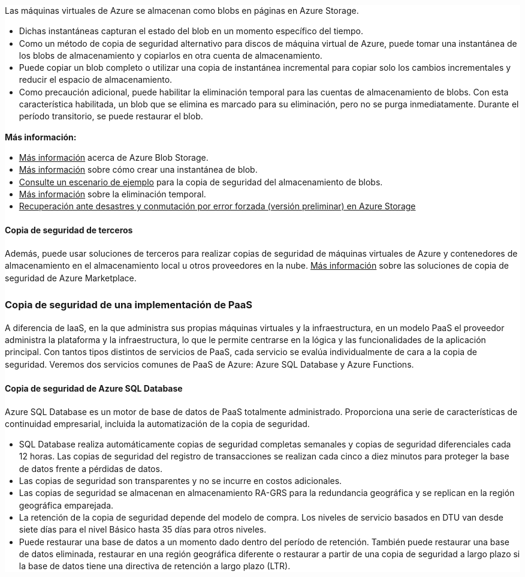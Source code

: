 Las máquinas virtuales de Azure se almacenan como blobs en páginas en Azure Storage. 

- Dichas instantáneas capturan el estado del blob en un momento específico del tiempo.
- Como un método de copia de seguridad alternativo para discos de máquina virtual de Azure, puede tomar una instantánea de los blobs de almacenamiento y copiarlos en otra cuenta de almacenamiento. 
- Puede copiar un blob completo o utilizar una copia de instantánea incremental para copiar solo los cambios incrementales y reducir el espacio de almacenamiento.
- Como precaución adicional, puede habilitar la eliminación temporal para las cuentas de almacenamiento de blobs. Con esta característica habilitada, un blob que se elimina es marcado para su eliminación, pero no se purga inmediatamente. Durante el período transitorio, se puede restaurar el blob.

**Más información:**

- [Más información](https://docs.microsoft.com/azure/storage/blobs/storage-blobs-introduction) acerca de Azure Blob Storage.
- [Más información](https://docs.microsoft.com/azure/storage/blobs/storage-blob-snapshots) sobre cómo crear una instantánea de blob.
- [Consulte un escenario de ejemplo](https://azure.microsoft.com/blog/microsoft-azure-block-blob-storage-backup) para la copia de seguridad del almacenamiento de blobs.
- [Más información](https://docs.microsoft.com/azure/storage/blobs/storage-blob-soft-delete) sobre la eliminación temporal.
- [Recuperación ante desastres y conmutación por error forzada (versión preliminar) en Azure Storage](../storage/common/storage-disaster-recovery-guidance.md?toc=%2fazure%2fstorage%2fblobs%2ftoc.json)

#### <a name="third-party-backup"></a>Copia de seguridad de terceros

Además, puede usar soluciones de terceros para realizar copias de seguridad de máquinas virtuales de Azure y contenedores de almacenamiento en el almacenamiento local u otros proveedores en la nube. [Más información](https://azuremarketplace.microsoft.com/marketplace/apps?search=backup&page=1) sobre las soluciones de copia de seguridad de Azure Marketplace. 


### <a name="back-up-a-paas-deployment"></a>Copia de seguridad de una implementación de PaaS


A diferencia de IaaS, en la que administra sus propias máquinas virtuales y la infraestructura, en un modelo PaaS el proveedor administra la plataforma y la infraestructura, lo que le permite centrarse en la lógica y las funcionalidades de la aplicación principal. Con tantos tipos distintos de servicios de PaaS, cada servicio se evalúa individualmente de cara a la copia de seguridad. Veremos dos servicios comunes de PaaS de Azure: Azure SQL Database y Azure Functions.

#### <a name="back-up-azure-sql-database"></a>Copia de seguridad de Azure SQL Database

Azure SQL Database es un motor de base de datos de PaaS totalmente administrado. Proporciona una serie de características de continuidad empresarial, incluida la automatización de la copia de seguridad.

- SQL Database realiza automáticamente copias de seguridad completas semanales y copias de seguridad diferenciales cada 12 horas. Las copias de seguridad del registro de transacciones se realizan cada cinco a diez minutos para proteger la base de datos frente a pérdidas de datos.
- Las copias de seguridad son transparentes y no se incurre en costos adicionales.
- Las copias de seguridad se almacenan en almacenamiento RA-GRS para la redundancia geográfica y se replican en la región geográfica emparejada.
- La retención de la copia de seguridad depende del modelo de compra. Los niveles de servicio basados en DTU van desde siete días para el nivel Básico hasta 35 días para otros niveles.
- Puede restaurar una base de datos a un momento dado dentro del período de retención. También puede restaurar una base de datos eliminada, restaurar en una región geográfica diferente o restaurar a partir de una copia de seguridad a largo plazo si la base de datos tiene una directiva de retención a largo plazo (LTR).
